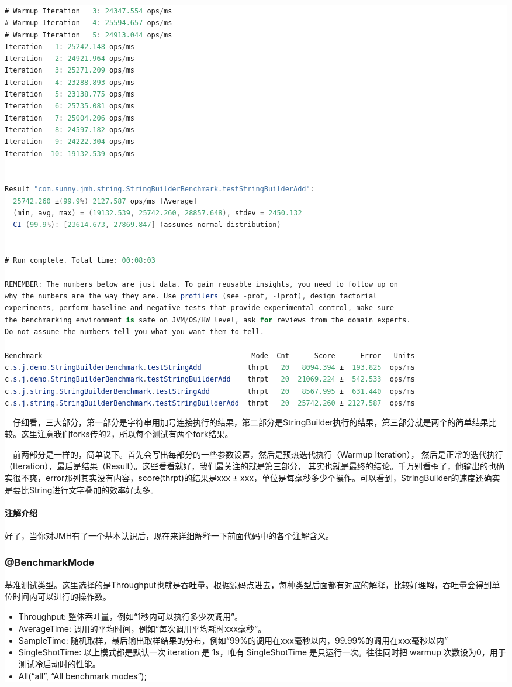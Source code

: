```csharp
# Warmup Iteration   3: 24347.554 ops/ms
# Warmup Iteration   4: 25594.657 ops/ms
# Warmup Iteration   5: 24913.044 ops/ms
Iteration   1: 25242.148 ops/ms
Iteration   2: 24921.964 ops/ms
Iteration   3: 25271.209 ops/ms
Iteration   4: 23288.893 ops/ms
Iteration   5: 23138.775 ops/ms
Iteration   6: 25735.081 ops/ms
Iteration   7: 25004.206 ops/ms
Iteration   8: 24597.182 ops/ms
Iteration   9: 24222.304 ops/ms
Iteration  10: 19132.539 ops/ms


Result "com.sunny.jmh.string.StringBuilderBenchmark.testStringBuilderAdd":
  25742.260 ±(99.9%) 2127.587 ops/ms [Average]
  (min, avg, max) = (19132.539, 25742.260, 28857.648), stdev = 2450.132
  CI (99.9%): [23614.673, 27869.847] (assumes normal distribution)


# Run complete. Total time: 00:08:03

REMEMBER: The numbers below are just data. To gain reusable insights, you need to follow up on
why the numbers are the way they are. Use profilers (see -prof, -lprof), design factorial
experiments, perform baseline and negative tests that provide experimental control, make sure
the benchmarking environment is safe on JVM/OS/HW level, ask for reviews from the domain experts.
Do not assume the numbers tell you what you want them to tell.

Benchmark                                                  Mode  Cnt      Score      Error   Units
c.s.j.demo.StringBuilderBenchmark.testStringAdd           thrpt   20   8094.394 ±  193.825  ops/ms
c.s.j.demo.StringBuilderBenchmark.testStringBuilderAdd    thrpt   20  21069.224 ±  542.533  ops/ms
c.s.j.string.StringBuilderBenchmark.testStringAdd         thrpt   20   8567.995 ±  631.440  ops/ms
c.s.j.string.StringBuilderBenchmark.testStringBuilderAdd  thrpt   20  25742.260 ± 2127.587  ops/ms
```

 仔细看，三大部分，第一部分是字符串用加号连接执行的结果，第二部分是StringBuilder执行的结果，第三部分就是两个的简单结果比较。这里注意我们forks传的2，所以每个测试有两个fork结果。

 前两部分是一样的，简单说下。首先会写出每部分的一些参数设置，然后是预热迭代执行（Warmup Iteration）， 然后是正常的迭代执行（Iteration），最后是结果（Result）。这些看看就好，我们最关注的就是第三部分， 其实也就是最终的结论。千万别看歪了，他输出的也确实很不爽，error那列其实没有内容，score(thrpt)的结果是xxx ± xxx，单位是每毫秒多少个操作。可以看到，StringBuilder的速度还确实是要比String进行文字叠加的效率好太多。

#### 注解介绍

好了，当你对JMH有了一个基本认识后，现在来详细解释一下前面代码中的各个注解含义。

### @BenchmarkMode

基准测试类型。这里选择的是Throughput也就是吞吐量。根据源码点进去，每种类型后面都有对应的解释，比较好理解，吞吐量会得到单位时间内可以进行的操作数。

- Throughput: 整体吞吐量，例如“1秒内可以执行多少次调用”。
- AverageTime: 调用的平均时间，例如“每次调用平均耗时xxx毫秒”。
- SampleTime: 随机取样，最后输出取样结果的分布，例如“99%的调用在xxx毫秒以内，99.99%的调用在xxx毫秒以内”
- SingleShotTime: 以上模式都是默认一次 iteration 是 1s，唯有 SingleShotTime 是只运行一次。往往同时把 warmup 次数设为0，用于测试冷启动时的性能。
- All(“all”, “All benchmark modes”);
